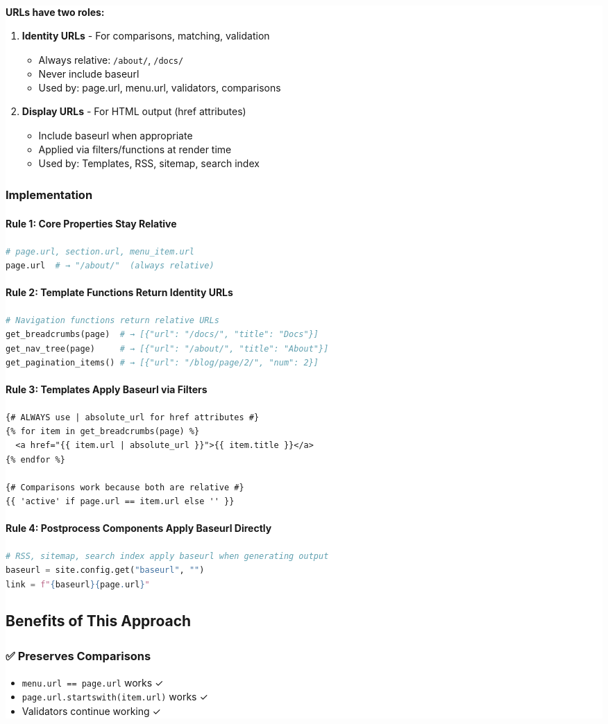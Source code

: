 **URLs have two roles:**

1. **Identity URLs** - For comparisons, matching, validation
   - Always relative: `/about/`, `/docs/`
   - Never include baseurl
   - Used by: page.url, menu.url, validators, comparisons

2. **Display URLs** - For HTML output (href attributes)
   - Include baseurl when appropriate
   - Applied via filters/functions at render time
   - Used by: Templates, RSS, sitemap, search index

### Implementation

#### **Rule 1: Core Properties Stay Relative**
```python
# page.url, section.url, menu_item.url
page.url  # → "/about/"  (always relative)
```

#### **Rule 2: Template Functions Return Identity URLs**
```python
# Navigation functions return relative URLs
get_breadcrumbs(page)  # → [{"url": "/docs/", "title": "Docs"}]
get_nav_tree(page)     # → [{"url": "/about/", "title": "About"}]
get_pagination_items() # → [{"url": "/blog/page/2/", "num": 2}]
```

#### **Rule 3: Templates Apply Baseurl via Filters**
```jinja2
{# ALWAYS use | absolute_url for href attributes #}
{% for item in get_breadcrumbs(page) %}
  <a href="{{ item.url | absolute_url }}">{{ item.title }}</a>
{% endfor %}

{# Comparisons work because both are relative #}
{{ 'active' if page.url == item.url else '' }}
```

#### **Rule 4: Postprocess Components Apply Baseurl Directly**
```python
# RSS, sitemap, search index apply baseurl when generating output
baseurl = site.config.get("baseurl", "")
link = f"{baseurl}{page.url}"
```

## Benefits of This Approach

### ✅ **Preserves Comparisons**
- `menu.url == page.url` works ✓
- `page.url.startswith(item.url)` works ✓
- Validators continue working ✓
